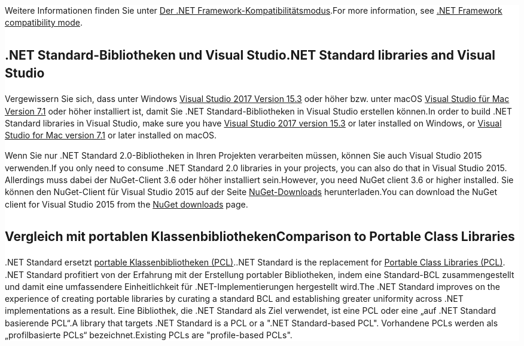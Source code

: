 <span data-ttu-id="807d3-193">Weitere Informationen finden Sie unter [Der .NET Framework-Kompatibilitätsmodus](../core/porting/third-party-deps.md#net-framework-compatibility-mode).</span><span class="sxs-lookup"><span data-stu-id="807d3-193">For more information, see [.NET Framework compatibility mode](../core/porting/third-party-deps.md#net-framework-compatibility-mode).</span></span>

## <a name="net-standard-libraries-and-visual-studio"></a><span data-ttu-id="807d3-194">.NET Standard-Bibliotheken und Visual Studio</span><span class="sxs-lookup"><span data-stu-id="807d3-194">.NET Standard libraries and Visual Studio</span></span>

<span data-ttu-id="807d3-195">Vergewissern Sie sich, dass unter Windows [Visual Studio 2017 Version 15.3](https://visualstudio.microsoft.com/downloads/?utm_medium=microsoft&utm_source=docs.microsoft.com&utm_campaign=button+cta&utm_content=download+vs2017) oder höher bzw. unter macOS [Visual Studio für Mac Version 7.1](https://visualstudio.microsoft.com/vs/visual-studio-mac/) oder höher installiert ist, damit Sie .NET Standard-Bibliotheken in Visual Studio erstellen können.</span><span class="sxs-lookup"><span data-stu-id="807d3-195">In order to build .NET Standard libraries in Visual Studio, make sure you have [Visual Studio 2017 version 15.3](https://visualstudio.microsoft.com/downloads/?utm_medium=microsoft&utm_source=docs.microsoft.com&utm_campaign=button+cta&utm_content=download+vs2017) or later installed on Windows, or [Visual Studio for Mac version 7.1](https://visualstudio.microsoft.com/vs/visual-studio-mac/) or later installed on macOS.</span></span>

<span data-ttu-id="807d3-196">Wenn Sie nur .NET Standard 2.0-Bibliotheken in Ihren Projekten verarbeiten müssen, können Sie auch Visual Studio 2015 verwenden.</span><span class="sxs-lookup"><span data-stu-id="807d3-196">If you only need to consume .NET Standard 2.0 libraries in your projects, you can also do that in Visual Studio 2015.</span></span> <span data-ttu-id="807d3-197">Allerdings muss dabei der NuGet-Client 3.6 oder höher installiert sein.</span><span class="sxs-lookup"><span data-stu-id="807d3-197">However, you need NuGet client 3.6 or higher installed.</span></span> <span data-ttu-id="807d3-198">Sie können den NuGet-Client für Visual Studio 2015 auf der Seite [NuGet-Downloads](https://www.nuget.org/downloads) herunterladen.</span><span class="sxs-lookup"><span data-stu-id="807d3-198">You can download the NuGet client for Visual Studio 2015 from the [NuGet downloads](https://www.nuget.org/downloads) page.</span></span>

## <a name="comparison-to-portable-class-libraries"></a><span data-ttu-id="807d3-199">Vergleich mit portablen Klassenbibliotheken</span><span class="sxs-lookup"><span data-stu-id="807d3-199">Comparison to Portable Class Libraries</span></span>

<span data-ttu-id="807d3-200">.NET Standard ersetzt [portable Klassenbibliotheken (PCL)](./cross-platform/cross-platform-development-with-the-portable-class-library.md).</span><span class="sxs-lookup"><span data-stu-id="807d3-200">.NET Standard is the replacement for [Portable Class Libraries (PCL)](./cross-platform/cross-platform-development-with-the-portable-class-library.md).</span></span> <span data-ttu-id="807d3-201">.NET Standard profitiert von der Erfahrung mit der Erstellung portabler Bibliotheken, indem eine Standard-BCL zusammengestellt und damit eine umfassendere Einheitlichkeit für .NET-Implementierungen hergestellt wird.</span><span class="sxs-lookup"><span data-stu-id="807d3-201">The .NET Standard improves on the experience of creating portable libraries by curating a standard BCL and establishing greater uniformity across .NET implementations as a result.</span></span> <span data-ttu-id="807d3-202">Eine Bibliothek, die .NET Standard als Ziel verwendet, ist eine PCL oder eine „auf .NET Standard basierende PCL“.</span><span class="sxs-lookup"><span data-stu-id="807d3-202">A library that targets .NET Standard is a PCL or a ".NET Standard-based PCL".</span></span> <span data-ttu-id="807d3-203">Vorhandene PCLs werden als „profilbasierte PCLs“ bezeichnet.</span><span class="sxs-lookup"><span data-stu-id="807d3-203">Existing PCLs are "profile-based PCLs".</span></span>
